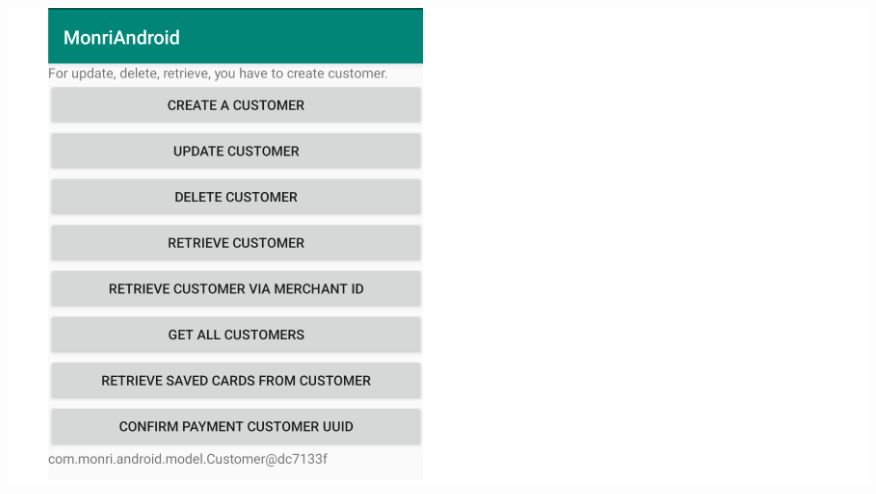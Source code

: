 <figure><img src="../../.gitbook/assets/Screenshot 2023-12-05 at 15.05.50.png" alt="" width="375"><figcaption></figcaption></figure>
